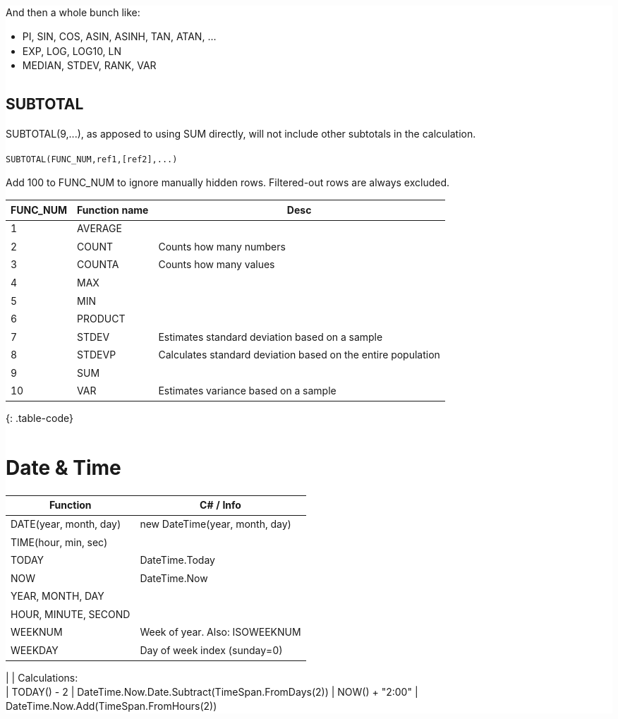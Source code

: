And then a whole bunch like:  
- PI, SIN, COS, ASIN, ASINH, TAN, ATAN, ...
- EXP, LOG, LOG10, LN
- MEDIAN, STDEV, RANK, VAR


## SUBTOTAL

SUBTOTAL(9,...), as apposed to using SUM directly, will not include other subtotals in the calculation.

```vba
SUBTOTAL(FUNC_NUM,ref1,[ref2],...)
```

Add 100 to FUNC_NUM to ignore manually hidden rows.
Filtered-out rows are always excluded.

| FUNC_NUM | Function name | Desc
|----------|---------------|-----
| 1        | AVERAGE
| 2        | COUNT         | Counts how many numbers
| 3        | COUNTA        | Counts how many values
| 4        | MAX
| 5        | MIN
| 6        | PRODUCT
| 7        | STDEV         | Estimates standard deviation based on a sample
| 8        | STDEVP        | Calculates standard deviation based on the entire population
| 9        | SUM
| 10       | VAR           | Estimates variance based on a sample
{: .table-code}


# Date & Time

| Function                                    | C# / Info                                 
|---------------------------------------------|-------------------------------------------
| DATE(year, month, day)                      | new DateTime(year, month, day)
| TIME(hour, min, sec)
| TODAY                                       | DateTime.Today
| NOW                                         | DateTime.Now
| YEAR, MONTH, DAY
| HOUR, MINUTE, SECOND
| WEEKNUM                                     | Week of year. Also: ISOWEEKNUM
| WEEKDAY                                     | Day of week index (sunday=0)
| 
| Calculations:  
| TODAY() - 2                                 | DateTime.Now.Date.Subtract(TimeSpan.FromDays(2))
| NOW() + "2:00"                              | DateTime.Now.Add(TimeSpan.FromHours(2))